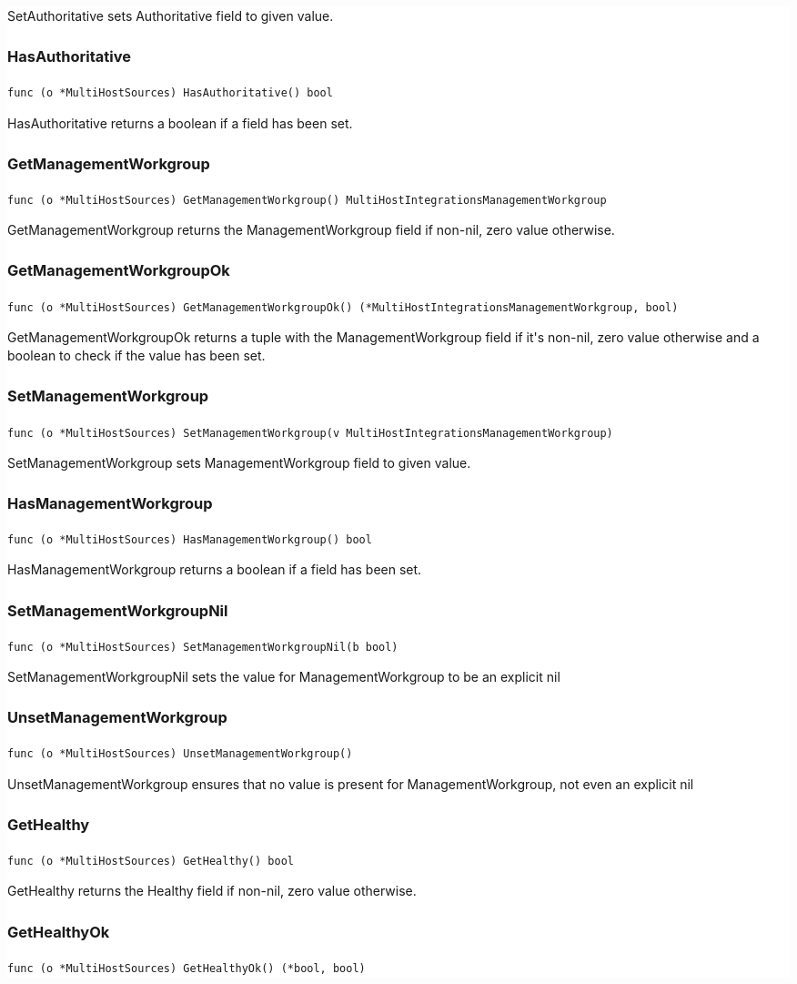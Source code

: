 SetAuthoritative sets Authoritative field to given value.

### HasAuthoritative

`func (o *MultiHostSources) HasAuthoritative() bool`

HasAuthoritative returns a boolean if a field has been set.

### GetManagementWorkgroup

`func (o *MultiHostSources) GetManagementWorkgroup() MultiHostIntegrationsManagementWorkgroup`

GetManagementWorkgroup returns the ManagementWorkgroup field if non-nil, zero value otherwise.

### GetManagementWorkgroupOk

`func (o *MultiHostSources) GetManagementWorkgroupOk() (*MultiHostIntegrationsManagementWorkgroup, bool)`

GetManagementWorkgroupOk returns a tuple with the ManagementWorkgroup field if it's non-nil, zero value otherwise and a boolean to check if the value has been set.

### SetManagementWorkgroup

`func (o *MultiHostSources) SetManagementWorkgroup(v MultiHostIntegrationsManagementWorkgroup)`

SetManagementWorkgroup sets ManagementWorkgroup field to given value.

### HasManagementWorkgroup

`func (o *MultiHostSources) HasManagementWorkgroup() bool`

HasManagementWorkgroup returns a boolean if a field has been set.

### SetManagementWorkgroupNil

`func (o *MultiHostSources) SetManagementWorkgroupNil(b bool)`

SetManagementWorkgroupNil sets the value for ManagementWorkgroup to be an explicit nil

### UnsetManagementWorkgroup

`func (o *MultiHostSources) UnsetManagementWorkgroup()`

UnsetManagementWorkgroup ensures that no value is present for ManagementWorkgroup, not even an explicit nil

### GetHealthy

`func (o *MultiHostSources) GetHealthy() bool`

GetHealthy returns the Healthy field if non-nil, zero value otherwise.

### GetHealthyOk

`func (o *MultiHostSources) GetHealthyOk() (*bool, bool)`
